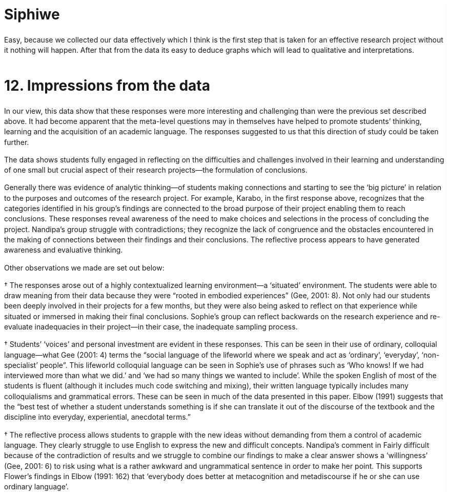 # Siphiwe

Easy, because we collected our data effectively which I think is the first step that is taken for an effective research project without it nothing will happen. After that from the data its easy to deduce graphs which will lead to qualitative and interpretations.

# 12. Impressions from the data

In our view, this data show that these responses were more interesting and challenging than were the previous set described above. It had become apparent that the meta-level questions may in themselves have helped to promote students’ thinking, learning and the acquisition of an academic language. The responses suggested to us that this direction of study could be taken further.

The data shows students fully engaged in reflecting on the difficulties and challenges involved in their learning and understanding of one small but crucial aspect of their research projects—the formulation of conclusions.

Generally there was evidence of analytic thinking—of students making connections and starting to see the ‘big picture’ in relation to the purposes and outcomes of the research project. For example, Karabo, in the first response above, recognizes that the categories identified in his group’s findings are connected to the broad purpose of their project enabling them to reach conclusions. These responses reveal awareness of the need to make choices and selections in the process of concluding the project. Nandipa’s group struggle with contradictions; they recognize the lack of congruence and the obstacles encountered in the making of connections between their findings and their conclusions. The reflective process appears to have generated awareness and evaluative thinking.

Other observations we made are set out below:

† The responses arose out of a highly contextualized learning environment—a ‘situated’ environment. The students were able to draw meaning from their data because they were “rooted in embodied experiences” (Gee, 2001: 8). Not only had our students been deeply involved in their projects for a few months, but they were also being asked to reflect on that experience while situated or immersed in making their final conclusions. Sophie’s group can reflect backwards on the research experience and re-evaluate inadequacies in their project—in their case, the inadequate sampling process.

† Students’ ‘voices’ and personal investment are evident in these responses. This can be seen in their use of ordinary, colloquial language—what Gee (2001: 4) terms the “social language of the lifeworld where we speak and act as ‘ordinary’, ‘everyday’, ‘non-specialist’ people”. This lifeworld colloquial language can be seen in Sophie’s use of phrases such as ‘Who knows! If we had interviewed more than what we did.’ and ‘we had so many things we wanted to include’. While the spoken English of most of the students is fluent (although it includes much code switching and mixing), their written language typically includes many colloquialisms and grammatical errors. These can be seen in much of the data presented in this paper. Elbow (1991) suggests that the “best test of whether a student understands something is if she can translate it out of the discourse of the textbook and the discipline into everyday, experiential, anecdotal terms.”

† The reflective process allows students to grapple with the new ideas without demanding from them a control of academic language. They clearly struggle to use English to express the new and difficult concepts. Nandipa’s comment in Fairly difficult because of the contradiction of results and we struggle to combine our findings to make a clear answer shows a ‘willingness’ (Gee, 2001: 6) to risk using what is a rather awkward and ungrammatical sentence in order to make her point. This supports Flower’s findings in Elbow (1991: 162) that ‘everybody does better at metacognition and metadiscourse if he or she can use ordinary language’.
